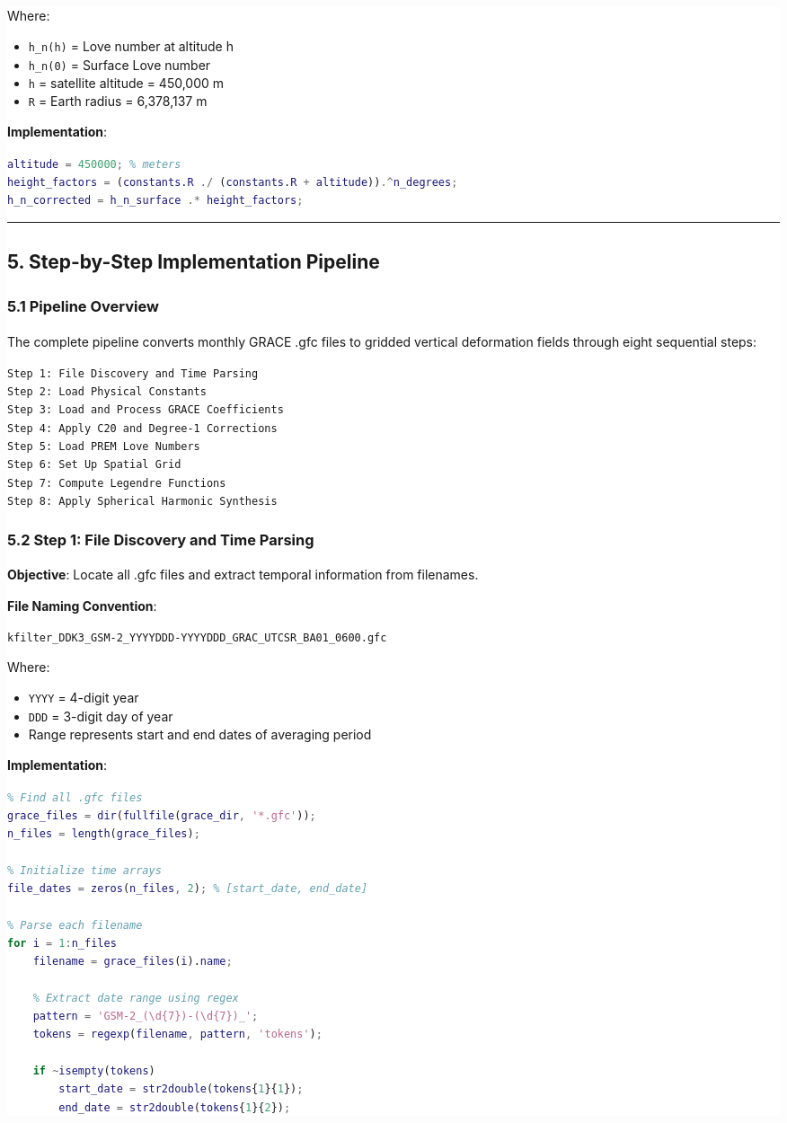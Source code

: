 Where:
- `h_n(h)` = Love number at altitude h
- `h_n(0)` = Surface Love number
- `h` = satellite altitude = 450,000 m
- `R` = Earth radius = 6,378,137 m

**Implementation**:
```matlab
altitude = 450000; % meters
height_factors = (constants.R ./ (constants.R + altitude)).^n_degrees;
h_n_corrected = h_n_surface .* height_factors;
```

---

## 5. Step-by-Step Implementation Pipeline

### 5.1 Pipeline Overview

The complete pipeline converts monthly GRACE .gfc files to gridded vertical deformation fields through eight sequential steps:

```
Step 1: File Discovery and Time Parsing
Step 2: Load Physical Constants  
Step 3: Load and Process GRACE Coefficients
Step 4: Apply C20 and Degree-1 Corrections
Step 5: Load PREM Love Numbers
Step 6: Set Up Spatial Grid
Step 7: Compute Legendre Functions
Step 8: Apply Spherical Harmonic Synthesis
```

### 5.2 Step 1: File Discovery and Time Parsing

**Objective**: Locate all .gfc files and extract temporal information from filenames.

**File Naming Convention**:
```
kfilter_DDK3_GSM-2_YYYYDDD-YYYYDDD_GRAC_UTCSR_BA01_0600.gfc
```

Where:
- `YYYY` = 4-digit year
- `DDD` = 3-digit day of year
- Range represents start and end dates of averaging period

**Implementation**:
```matlab
% Find all .gfc files
grace_files = dir(fullfile(grace_dir, '*.gfc'));
n_files = length(grace_files);

% Initialize time arrays
file_dates = zeros(n_files, 2); % [start_date, end_date]

% Parse each filename
for i = 1:n_files
    filename = grace_files(i).name;
    
    % Extract date range using regex
    pattern = 'GSM-2_(\d{7})-(\d{7})_';
    tokens = regexp(filename, pattern, 'tokens');
    
    if ~isempty(tokens)
        start_date = str2double(tokens{1}{1});
        end_date = str2double(tokens{1}{2});
```